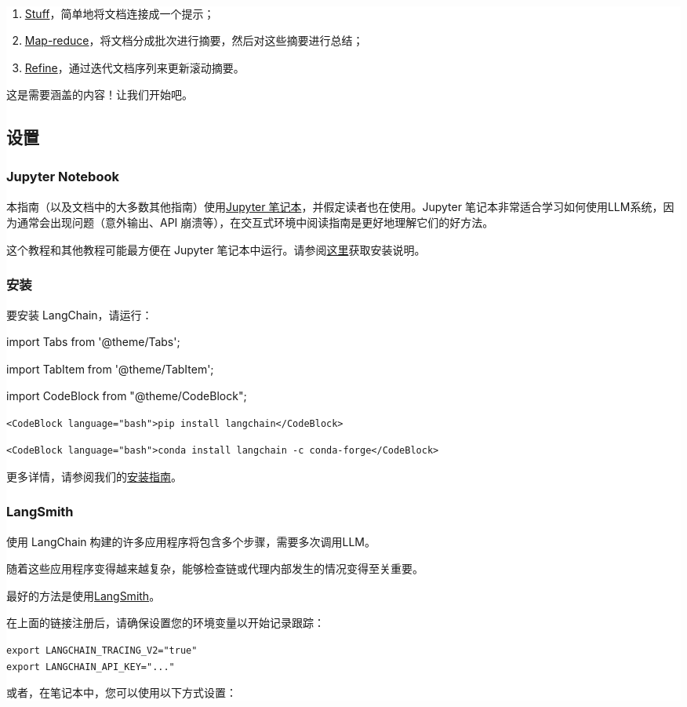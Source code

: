   1. [Stuff](/docs/tutorials/summarization#stuff)，简单地将文档连接成一个提示；

  2. [Map-reduce](/docs/tutorials/summarization#map-reduce)，将文档分成批次进行摘要，然后对这些摘要进行总结；

  3. [Refine](/docs/tutorials/summarization#refine)，通过迭代文档序列来更新滚动摘要。

这是需要涵盖的内容！让我们开始吧。

## 设置

### Jupyter Notebook

本指南（以及文档中的大多数其他指南）使用[Jupyter 笔记本](https://jupyter.org/)，并假定读者也在使用。Jupyter 笔记本非常适合学习如何使用LLM系统，因为通常会出现问题（意外输出、API 崩溃等），在交互式环境中阅读指南是更好地理解它们的好方法。

这个教程和其他教程可能最方便在 Jupyter 笔记本中运行。请参阅[这里](https://jupyter.org/install)获取安装说明。

### 安装

要安装 LangChain，请运行：

import Tabs from '@theme/Tabs';

import TabItem from '@theme/TabItem';

import CodeBlock from "@theme/CodeBlock";

<Tabs>

  <TabItem value="pip" label="Pip" default>

    <CodeBlock language="bash">pip install langchain</CodeBlock>

  </TabItem>

  <TabItem value="conda" label="Conda">

    <CodeBlock language="bash">conda install langchain -c conda-forge</CodeBlock>

  </TabItem>

</Tabs>

更多详情，请参阅我们的[安装指南](/docs/how_to/installation)。

### LangSmith

使用 LangChain 构建的许多应用程序将包含多个步骤，需要多次调用LLM。

随着这些应用程序变得越来越复杂，能够检查链或代理内部发生的情况变得至关重要。

最好的方法是使用[LangSmith](https://smith.langchain.com)。

在上面的链接注册后，请确保设置您的环境变量以开始记录跟踪：

```shell
export LANGCHAIN_TRACING_V2="true"
export LANGCHAIN_API_KEY="..."
```

或者，在笔记本中，您可以使用以下方式设置：

